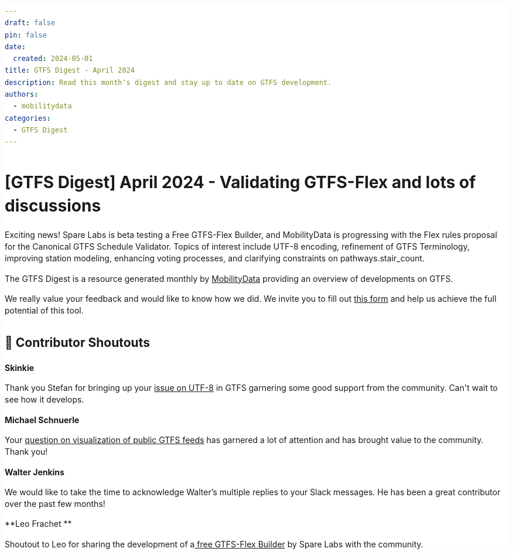 ```yaml
---
draft: false
pin: false
date:
  created: 2024-05-01
title: GTFS Digest - April 2024
description: Read this month's digest and stay up to date on GTFS development.
authors: 
  - mobilitydata
categories:
  - GTFS Digest
---
```


# [GTFS Digest] April 2024 - Validating GTFS-Flex and lots of discussions
Exciting news! Spare Labs is beta testing a Free GTFS-Flex Builder, and MobilityData is progressing with the Flex rules proposal for the Canonical GTFS Schedule Validator. Topics of interest include UTF-8 encoding, refinement of GTFS Terminology, improving station modeling, enhancing voting processes, and clarifying constraints on pathways.stair_count.




The GTFS Digest is a resource generated monthly by [MobilityData](https://mobilitydata.org/) providing an overview of developments on GTFS. 

We really value your feedback and would like to know how we did. We invite you to fill out [this form](https://forms.gle/GGefktvemnJD5Q9g8) and help us achieve the full potential of this tool. 


## 🏅 Contributor Shoutouts

**Skinkie**

Thank you Stefan for bringing up your [issue on UTF-8](https://github.com/google/transit/issues/444) in GTFS garnering some good support from the community. Can't wait to see how it develops. 

**Michael Schnuerle**

Your [question on visualization of public GTFS feeds](https://mobilitydata-io.slack.com/archives/C3FFFKX9C/p1713549098280889) has garnered a lot of attention and has brought value to the community. Thank you!

**Walter Jenkins**

We would like to take the time to acknowledge Walter’s multiple replies to your Slack messages. He has been a great contributor over the past few months! 

**Leo Frachet **

Shoutout to Leo for sharing the development of a[ free GTFS-Flex Builder](https://mobilitydata-io.slack.com/archives/CSP7HDF37/p1714403189427409) by Spare Labs with the community. 

